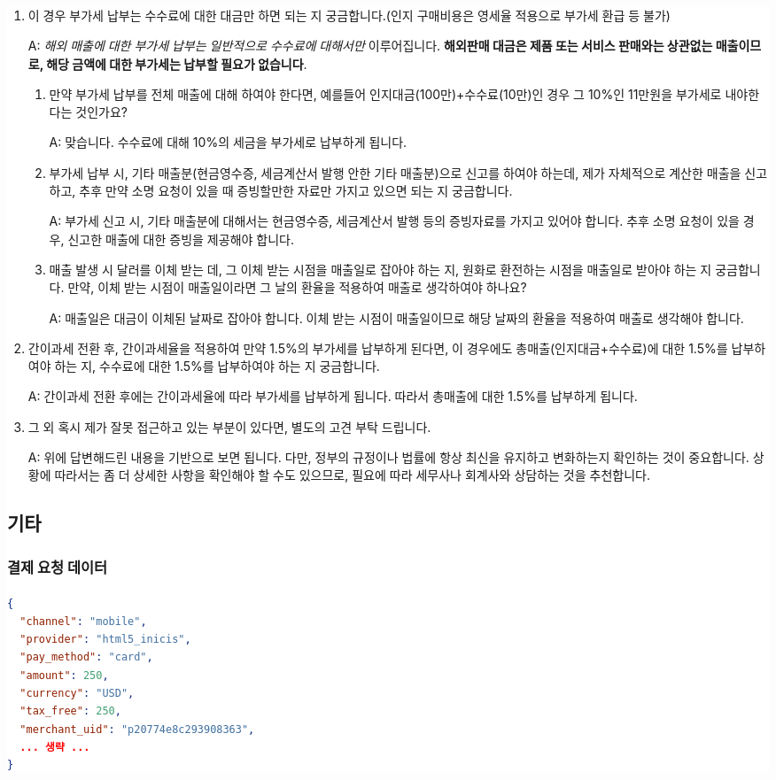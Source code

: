 1. 이 경우 부가세 납부는 수수료에 대한 대금만 하면 되는 지 궁금합니다.(인지 구매비용은 영세율 적용으로 부가세 환급 등 불가)

    A: *해외 매출에 대한 부가세 납부는 일반적으로 수수료에 대해서만* 이루어집니다.
       **해외판매 대금은 제품 또는 서비스 판매와는 상관없는 매출이므로, 해당 금액에 대한 부가세는 납부할 필요가 없습니다**.

    1. 만약 부가세 납부를 전체 매출에 대해 하여야 한다면,
       예를들어 인지대금(100만)+수수료(10만)인 경우 그 10%인 11만원을 부가세로 내야한다는 것인가요?

        A:
        맞습니다. 수수료에 대해 10%의 세금을 부가세로 납부하게 됩니다.

    2. 부가세 납부 시, 기타 매출분(현금영수증, 세금계산서 발행 안한 기타 매출분)으로 신고를 하여야 하는데,
       제가 자체적으로 계산한 매출을 신고하고, 추후 만약 소명 요청이 있을 때 증빙할만한 자료만 가지고 있으면 되는 지 궁금합니다.

        A:
        부가세 신고 시, 기타 매출분에 대해서는 현금영수증, 세금계산서 발행 등의 증빙자료를 가지고 있어야 합니다.
        추후 소명 요청이 있을 경우, 신고한 매출에 대한 증빙을 제공해야 합니다.

    3. 매출 발생 시 달러를 이체 받는 데, 그 이체 받는 시점을 매출일로 잡아야 하는 지, 원화로 환전하는 시점을 매출일로 받아야 하는 지 궁금합니다.
       만약, 이체 받는 시점이 매출일이라면 그 날의 환율을 적용하여 매출로 생각하여야 하나요?

        A:
        매출일은 대금이 이체된 날짜로 잡아야 합니다.
        이체 받는 시점이 매출일이므로 해당 날짜의 환율을 적용하여 매출로 생각해야 합니다.

2. 간이과세 전환 후, 간이과세율을 적용하여 만약 1.5%의 부가세를 납부하게 된다면,
   이 경우에도 총매출(인지대금+수수료)에 대한 1.5%를 납부하여야 하는 지, 수수료에 대한 1.5%를 납부하여야 하는 지 궁금합니다.

    A:
    간이과세 전환 후에는 간이과세율에 따라 부가세를 납부하게 됩니다.
    따라서 총매출에 대한 1.5%를 납부하게 됩니다.

3. 그 외 혹시 제가 잘못 접근하고 있는 부분이 있다면, 별도의 고견 부탁 드립니다.

    A:
    위에 답변해드린 내용을 기반으로 보면 됩니다.
    다만, 정부의 규정이나 법률에 항상 최신을 유지하고 변화하는지 확인하는 것이 중요합니다. 상황에 따라서는 좀 더 상세한 사항을 확인해야 할 수도 있으므로, 필요에 따라 세무사나 회계사와 상담하는 것을 추천합니다.

## 기타

### 결제 요청 데이터

```json
{
  "channel": "mobile",
  "provider": "html5_inicis",
  "pay_method": "card",
  "amount": 250,
  "currency": "USD",
  "tax_free": 250,
  "merchant_uid": "p20774e8c293908363",
  ... 생략 ...
}
```
